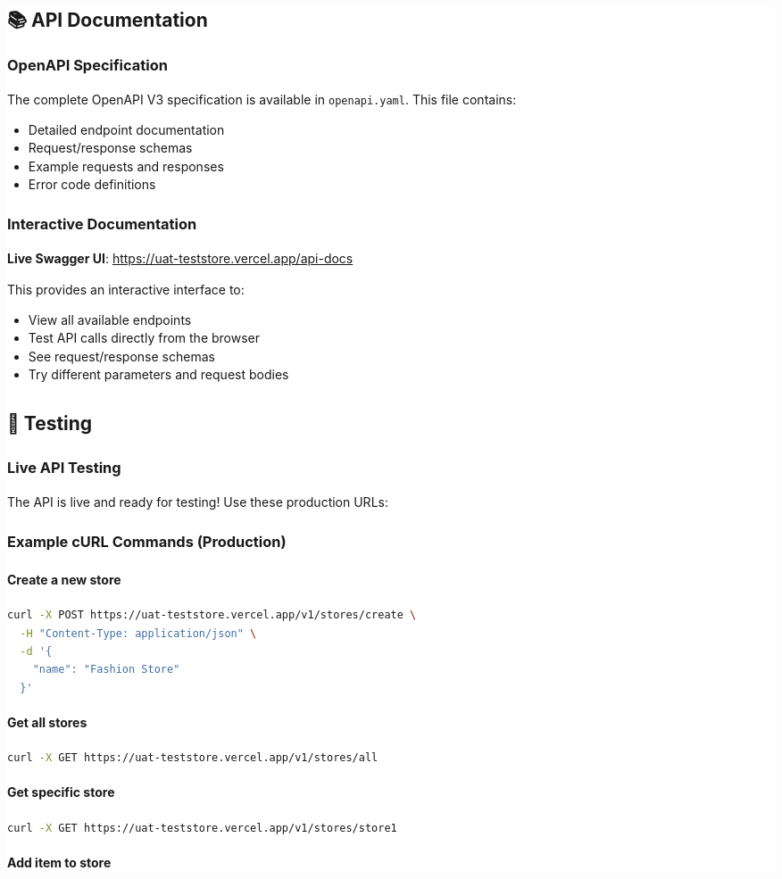 ## 📚 API Documentation

### OpenAPI Specification

The complete OpenAPI V3 specification is available in `openapi.yaml`. This file contains:

- Detailed endpoint documentation
- Request/response schemas
- Example requests and responses
- Error code definitions

### Interactive Documentation

**Live Swagger UI**: https://uat-teststore.vercel.app/api-docs

This provides an interactive interface to:

- View all available endpoints
- Test API calls directly from the browser
- See request/response schemas
- Try different parameters and request bodies

## 🧪 Testing

### Live API Testing

The API is live and ready for testing! Use these production URLs:

### Example cURL Commands (Production)

#### Create a new store

```bash
curl -X POST https://uat-teststore.vercel.app/v1/stores/create \
  -H "Content-Type: application/json" \
  -d '{
    "name": "Fashion Store"
  }'
```

#### Get all stores

```bash
curl -X GET https://uat-teststore.vercel.app/v1/stores/all
```

#### Get specific store

```bash
curl -X GET https://uat-teststore.vercel.app/v1/stores/store1
```

#### Add item to store
